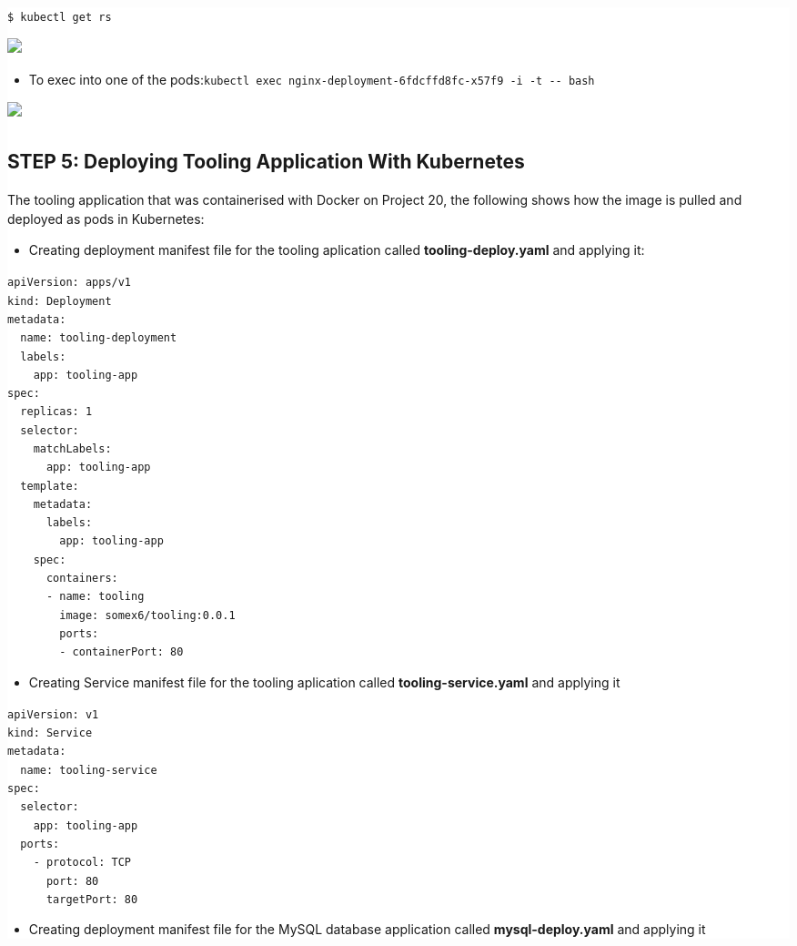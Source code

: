 ```
$ kubectl get rs
```
![](https://github.com/somex6/Darey.io-Projects/blob/main/img/project22/23-creating%20deployment.png)

- To exec into one of the pods:`kubectl exec nginx-deployment-6fdcffd8fc-x57f9 -i -t -- bash`

![](https://github.com/somex6/Darey.io-Projects/blob/main/img/project22/24-exec%20into%20a%20pod.png)

## STEP 5: Deploying Tooling Application With Kubernetes

The tooling application that was containerised with Docker on Project 20, the following shows how the image is pulled and deployed as pods in Kubernetes:

- Creating deployment manifest file for the tooling aplication called **tooling-deploy.yaml** and applying it:

```
apiVersion: apps/v1
kind: Deployment
metadata:
  name: tooling-deployment
  labels:
    app: tooling-app
spec:
  replicas: 1
  selector:
    matchLabels:
      app: tooling-app
  template:
    metadata:
      labels:
        app: tooling-app
    spec:
      containers:
      - name: tooling
        image: somex6/tooling:0.0.1
        ports:
        - containerPort: 80
```
- Creating Service manifest file for the tooling aplication called **tooling-service.yaml** and applying it
```
apiVersion: v1
kind: Service
metadata:
  name: tooling-service
spec:
  selector:
    app: tooling-app
  ports:
    - protocol: TCP
      port: 80
      targetPort: 80
```
- Creating deployment manifest file for the MySQL database application called **mysql-deploy.yaml** and applying it
 